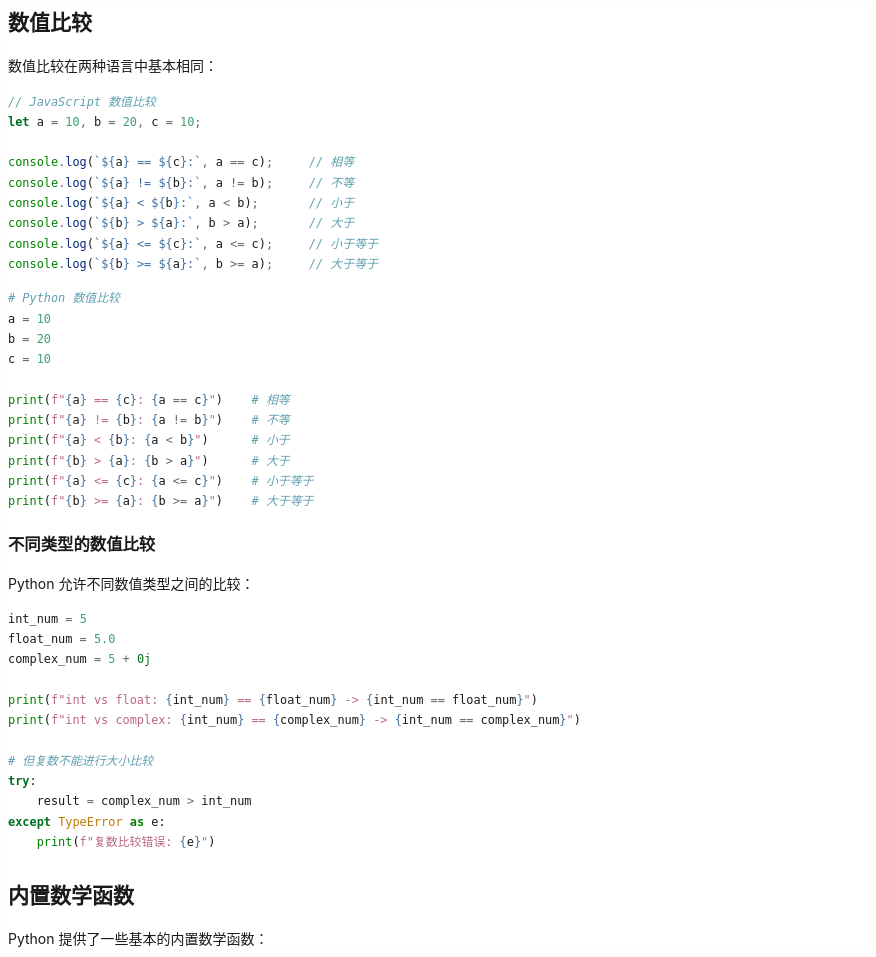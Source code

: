 ## 数值比较

数值比较在两种语言中基本相同：

```javascript runner
// JavaScript 数值比较
let a = 10, b = 20, c = 10;

console.log(`${a} == ${c}:`, a == c);     // 相等
console.log(`${a} != ${b}:`, a != b);     // 不等  
console.log(`${a} < ${b}:`, a < b);       // 小于
console.log(`${b} > ${a}:`, b > a);       // 大于
console.log(`${a} <= ${c}:`, a <= c);     // 小于等于
console.log(`${b} >= ${a}:`, b >= a);     // 大于等于
```

```python runner
# Python 数值比较
a = 10
b = 20
c = 10

print(f"{a} == {c}: {a == c}")    # 相等
print(f"{a} != {b}: {a != b}")    # 不等
print(f"{a} < {b}: {a < b}")      # 小于
print(f"{b} > {a}: {b > a}")      # 大于
print(f"{a} <= {c}: {a <= c}")    # 小于等于
print(f"{b} >= {a}: {b >= a}")    # 大于等于
```

### 不同类型的数值比较

Python 允许不同数值类型之间的比较：

```python runner
int_num = 5
float_num = 5.0
complex_num = 5 + 0j

print(f"int vs float: {int_num} == {float_num} -> {int_num == float_num}")
print(f"int vs complex: {int_num} == {complex_num} -> {int_num == complex_num}")

# 但复数不能进行大小比较
try:
    result = complex_num > int_num
except TypeError as e:
    print(f"复数比较错误: {e}")
```

## 内置数学函数

Python 提供了一些基本的内置数学函数：
